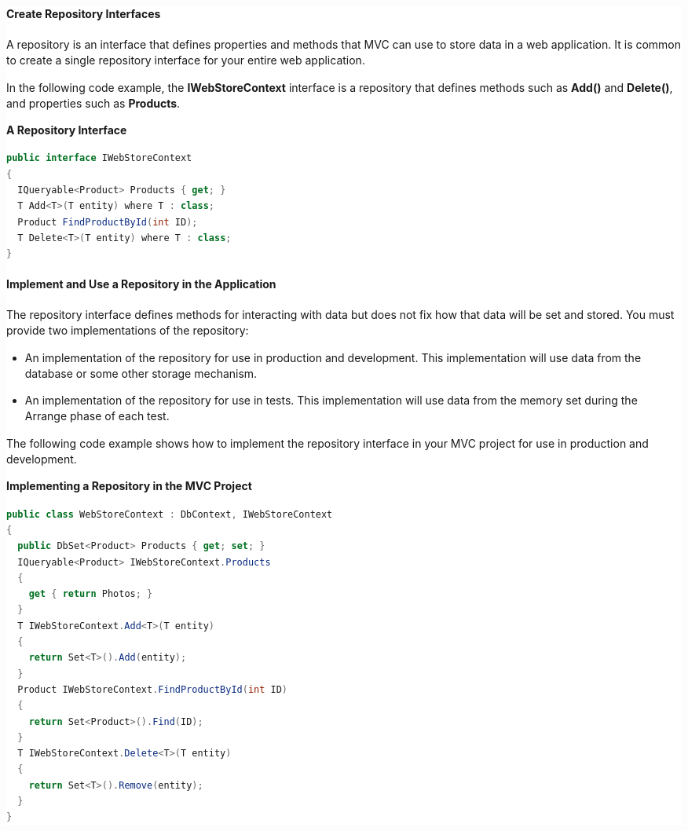 #### **Create Repository Interfaces**

A repository is an interface that defines properties and methods that MVC can use to store data in a web application. It is common to create a single repository interface for your entire web application.

In the following code example, the **IWebStoreContext** interface is a repository that defines methods such as **Add()** and **Delete()**, and properties such as **Products**.

**A Repository Interface**

``` cs
public interface IWebStoreContext 
{    
  IQueryable<Product> Products { get; }    
  T Add<T>(T entity) where T : class;    
  Product FindProductById(int ID);    
  T Delete<T>(T entity) where T : class; 
}
```

#### **Implement and Use a Repository in the Application**

The repository interface defines methods for interacting with data but does not fix how that data will be set and stored. You must provide two implementations of the repository:

- An implementation of the repository for use in production and development. This implementation will use data from the database or some other storage mechanism.

- An implementation of the repository for use in tests. This implementation will use data from the memory set during the Arrange phase of each test.

The following code example shows how to implement the repository interface in your MVC project for use in production and development.

**Implementing a Repository in the MVC Project**

``` cs
public class WebStoreContext : DbContext, IWebStoreContext 
{    
  public DbSet<Product> Products { get; set; }    
  IQueryable<Product> IWebStoreContext.Products 
  { 
    get { return Photos; } 
  }    
  T IWebStoreContext.Add<T>(T entity)    
  {       
    return Set<T>().Add(entity);    
  }    
  Product IWebStoreContext.FindProductById(int ID)    
  {        
    return Set<Product>().Find(ID);    
  }    
  T IWebStoreContext.Delete<T>(T entity)    
  {        
    return Set<T>().Remove(entity);    
  } 
} 
```
